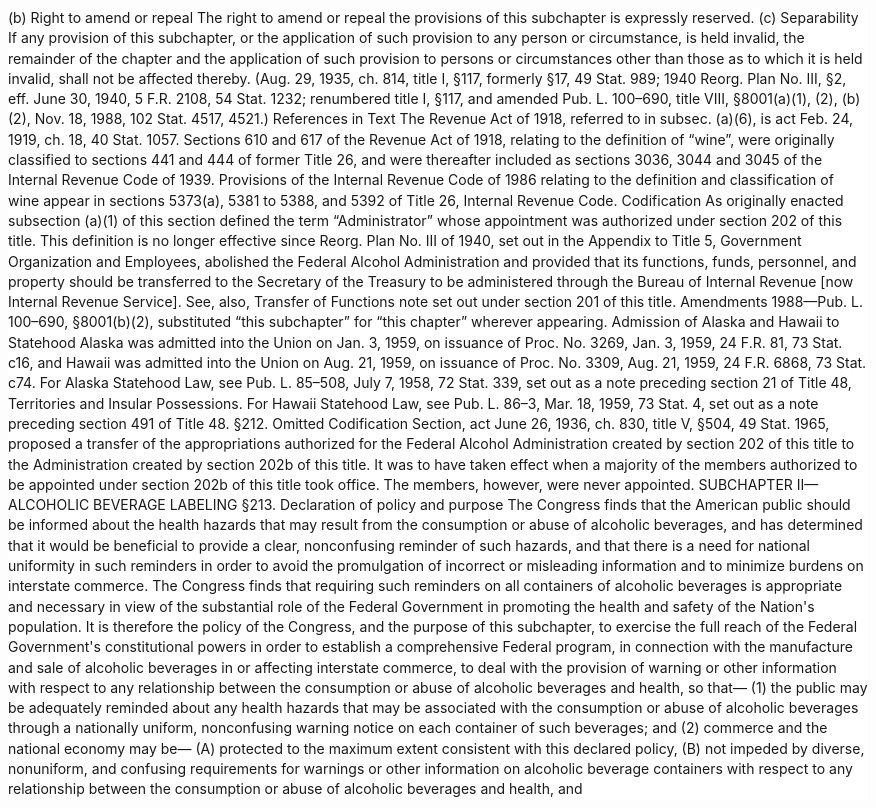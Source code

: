 (b) Right to amend or repeal
The right to amend or repeal the provisions of this subchapter is expressly reserved.
(c) Separability
If any provision of this subchapter, or the application of such provision to any person or circumstance, is held invalid, the remainder of the chapter and the application of such provision to persons or circumstances other than those as to which it is held invalid, shall not be affected thereby.
(Aug. 29, 1935, ch. 814, title I, §117, formerly §17, 49 Stat. 989; 1940 Reorg. Plan No. III, §2, eff. June 30, 1940, 5 F.R. 2108, 54 Stat. 1232; renumbered title I, §117, and amended Pub. L. 100–690, title VIII, §8001(a)(1), (2), (b)(2), Nov. 18, 1988, 102 Stat. 4517, 4521.)
References in Text
The Revenue Act of 1918, referred to in subsec. (a)(6), is act Feb. 24, 1919, ch. 18, 40 Stat. 1057. Sections 610 and 617 of the Revenue Act of 1918, relating to the definition of “wine”, were originally classified to sections 441 and 444 of former Title 26, and were thereafter included as sections 3036, 3044 and 3045 of the Internal Revenue Code of 1939. Provisions of the Internal Revenue Code of 1986 relating to the definition and classification of wine appear in sections 5373(a), 5381 to 5388, and 5392 of Title 26, Internal Revenue Code.
Codification
As originally enacted subsection (a)(1) of this section defined the term “Administrator” whose appointment was authorized under section 202 of this title. This definition is no longer effective since Reorg. Plan No. III of 1940, set out in the Appendix to Title 5, Government Organization and Employees, abolished the Federal Alcohol Administration and provided that its functions, funds, personnel, and property should be transferred to the Secretary of the Treasury to be administered through the Bureau of Internal Revenue [now Internal Revenue Service]. See, also, Transfer of Functions note set out under section 201 of this title.
Amendments
1988—Pub. L. 100–690, §8001(b)(2), substituted “this subchapter” for “this chapter” wherever appearing.
Admission of Alaska and Hawaii to Statehood
Alaska was admitted into the Union on Jan. 3, 1959, on issuance of Proc. No. 3269, Jan. 3, 1959, 24 F.R. 81, 73 Stat. c16, and Hawaii was admitted into the Union on Aug. 21, 1959, on issuance of Proc. No. 3309, Aug. 21, 1959, 24 F.R. 6868, 73 Stat. c74. For Alaska Statehood Law, see Pub. L. 85–508, July 7, 1958, 72 Stat. 339, set out as a note preceding section 21 of Title 48, Territories and Insular Possessions. For Hawaii Statehood Law, see Pub. L. 86–3, Mar. 18, 1959, 73 Stat. 4, set out as a note preceding section 491 of Title 48.
§212. Omitted
Codification
Section, act June 26, 1936, ch. 830, title V, §504, 49 Stat. 1965, proposed a transfer of the appropriations authorized for the Federal Alcohol Administration created by section 202 of this title to the Administration created by section 202b of this title. It was to have taken effect when a majority of the members authorized to be appointed under section 202b of this title took office. The members, however, were never appointed.
SUBCHAPTER II—ALCOHOLIC BEVERAGE LABELING
§213. Declaration of policy and purpose
The Congress finds that the American public should be informed about the health hazards that may result from the consumption or abuse of alcoholic beverages, and has determined that it would be beneficial to provide a clear, nonconfusing reminder of such hazards, and that there is a need for national uniformity in such reminders in order to avoid the promulgation of incorrect or misleading information and to minimize burdens on interstate commerce. The Congress finds that requiring such reminders on all containers of alcoholic beverages is appropriate and necessary in view of the substantial role of the Federal Government in promoting the health and safety of the Nation's population. It is therefore the policy of the Congress, and the purpose of this subchapter, to exercise the full reach of the Federal Government's constitutional powers in order to establish a comprehensive Federal program, in connection with the manufacture and sale of alcoholic beverages in or affecting interstate commerce, to deal with the provision of warning or other information with respect to any relationship between the consumption or abuse of alcoholic beverages and health, so that—
(1) the public may be adequately reminded about any health hazards that may be associated with the consumption or abuse of alcoholic beverages through a nationally uniform, nonconfusing warning notice on each container of such beverages; and
(2) commerce and the national economy may be—
(A) protected to the maximum extent consistent with this declared policy,
(B) not impeded by diverse, nonuniform, and confusing requirements for warnings or other information on alcoholic beverage containers with respect to any relationship between the consumption or abuse of alcoholic beverages and health, and